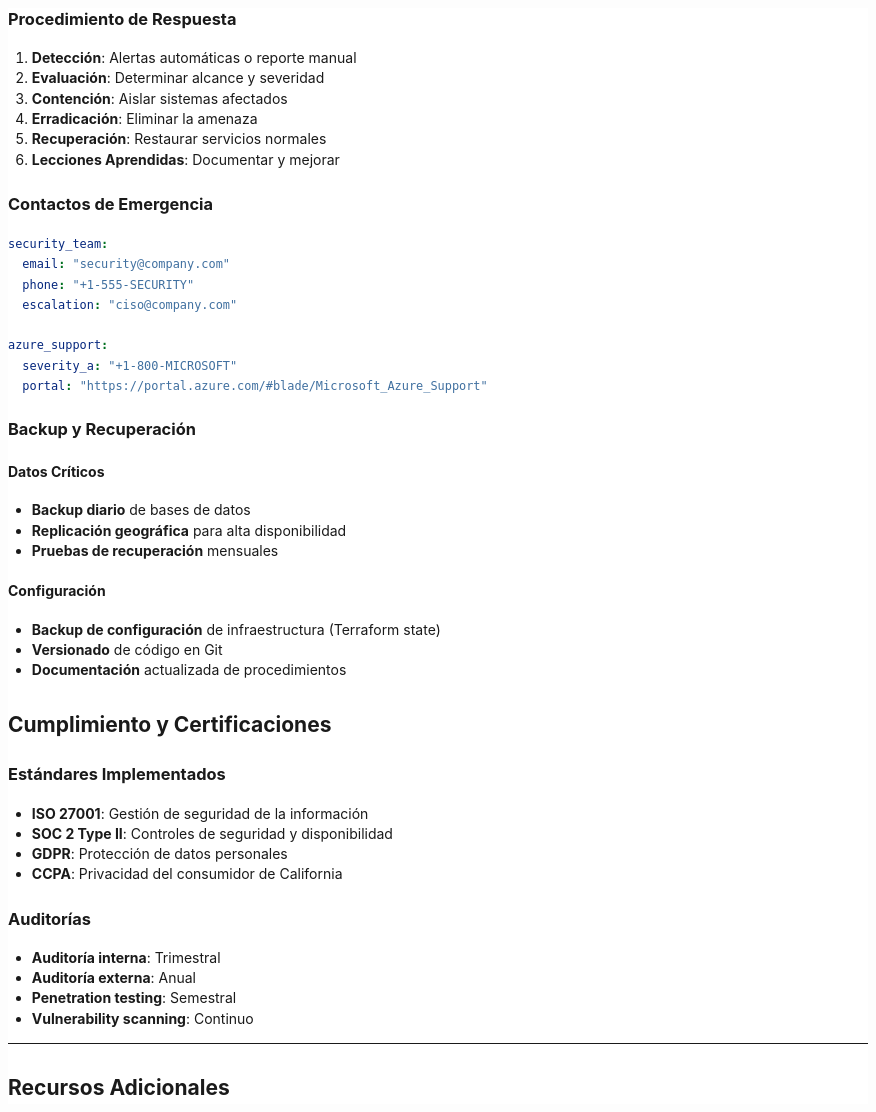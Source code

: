 ### Procedimiento de Respuesta

1. **Detección**: Alertas automáticas o reporte manual
2. **Evaluación**: Determinar alcance y severidad
3. **Contención**: Aislar sistemas afectados
4. **Erradicación**: Eliminar la amenaza
5. **Recuperación**: Restaurar servicios normales
6. **Lecciones Aprendidas**: Documentar y mejorar

### Contactos de Emergencia

```yaml
security_team:
  email: "security@company.com"
  phone: "+1-555-SECURITY"
  escalation: "ciso@company.com"

azure_support:
  severity_a: "+1-800-MICROSOFT"
  portal: "https://portal.azure.com/#blade/Microsoft_Azure_Support"
```

### Backup y Recuperación

#### Datos Críticos
- **Backup diario** de bases de datos
- **Replicación geográfica** para alta disponibilidad
- **Pruebas de recuperación** mensuales

#### Configuración
- **Backup de configuración** de infraestructura (Terraform state)
- **Versionado** de código en Git
- **Documentación** actualizada de procedimientos

## Cumplimiento y Certificaciones

### Estándares Implementados
- **ISO 27001**: Gestión de seguridad de la información
- **SOC 2 Type II**: Controles de seguridad y disponibilidad
- **GDPR**: Protección de datos personales
- **CCPA**: Privacidad del consumidor de California

### Auditorías
- **Auditoría interna**: Trimestral
- **Auditoría externa**: Anual
- **Penetration testing**: Semestral
- **Vulnerability scanning**: Continuo

---

## Recursos Adicionales
